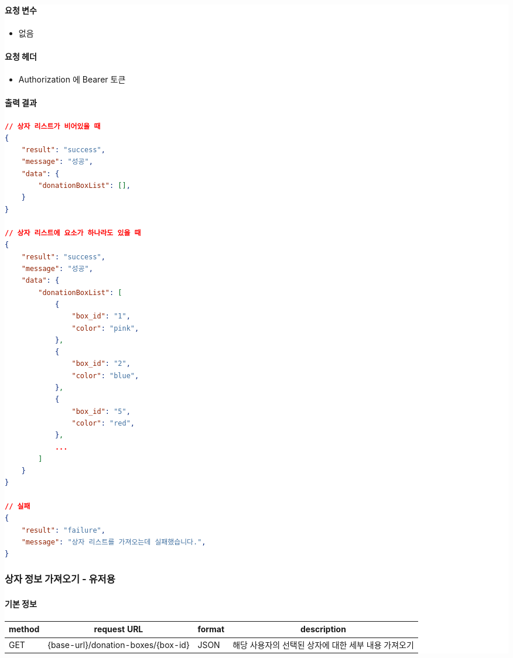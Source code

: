 #### 요청 변수

- 없음

#### 요청 헤더

- Authorization 에 Bearer 토큰

#### 출력 결과

```json
// 상자 리스트가 비어있을 때
{
	"result": "success",
	"message": "성공",
	"data": {
		"donationBoxList": [],
	}
}

// 상자 리스트에 요소가 하나라도 있을 때
{
	"result": "success",
	"message": "성공",
	"data": {
		"donationBoxList": [
			{
				"box_id": "1",
				"color": "pink",
			},
			{
				"box_id": "2",
				"color": "blue",
			},
			{
				"box_id": "5",
				"color": "red",
			},
			...
		]
	}
}

// 실패
{
	"result": "failure",
	"message": "상자 리스트를 가져오는데 실패했습니다.",
}
```

### 상자 정보 가져오기 - 유저용

#### 기본 정보
| method | request URL          | format | description |
|--------|----------------------|--------|-------------|
|GET    |{base-url}/donation-boxes/{box-id}| JSON   | 해당 사용자의 선택된 상자에 대한 세부 내용 가져오기|
